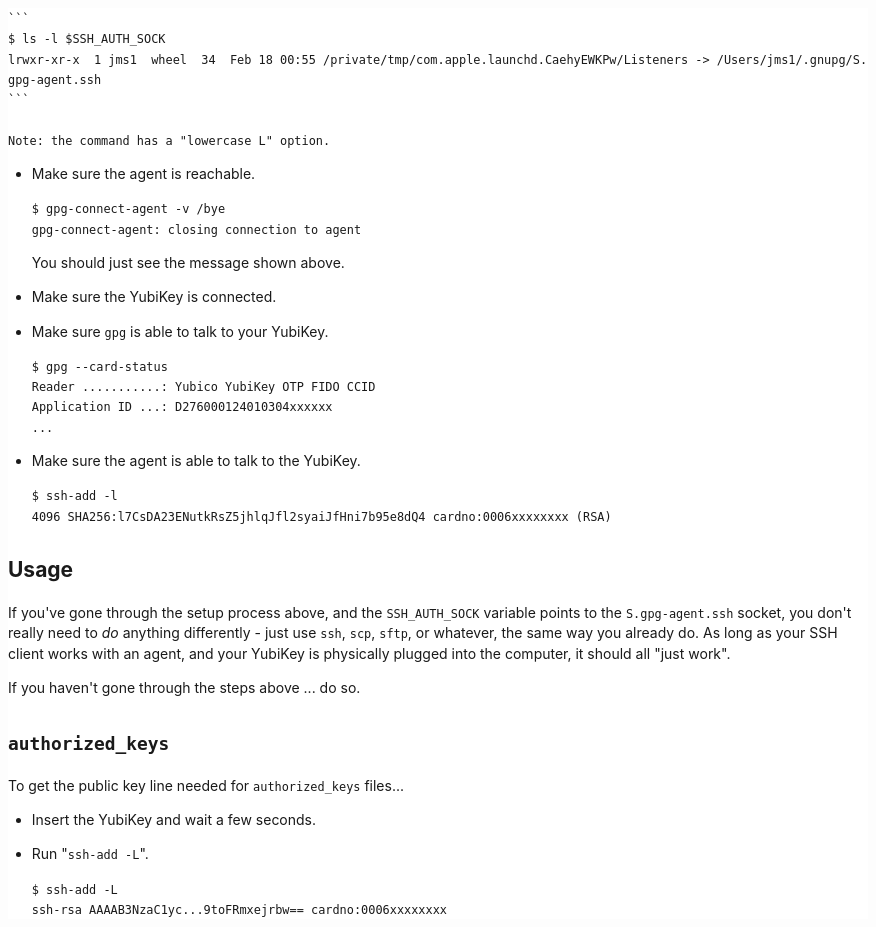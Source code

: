     ```
    $ ls -l $SSH_AUTH_SOCK
    lrwxr-xr-x  1 jms1  wheel  34  Feb 18 00:55 /private/tmp/com.apple.launchd.CaehyEWKPw/Listeners -> /Users/jms1/.gnupg/S.gpg-agent.ssh
    ```

    Note: the command has a "lowercase L" option.

* Make sure the agent is reachable.

    ```
    $ gpg-connect-agent -v /bye
    gpg-connect-agent: closing connection to agent
    ```

    You should just see the message shown above.

* Make sure the YubiKey is connected.

* Make sure `gpg` is able to talk to your YubiKey.

    ```
    $ gpg --card-status
    Reader ...........: Yubico YubiKey OTP FIDO CCID
    Application ID ...: D276000124010304xxxxxx
    ...
    ```

* Make sure the agent is able to talk to the YubiKey.

    ```
    $ ssh-add -l
    4096 SHA256:l7CsDA23ENutkRsZ5jhlqJfl2syaiJfHni7b95e8dQ4 cardno:0006xxxxxxxx (RSA)
    ```

## Usage

If you've gone through the setup process above, and the `SSH_AUTH_SOCK` variable points to the `S.gpg-agent.ssh` socket, you don't really need to *do* anything differently - just use `ssh`, `scp`, `sftp`, or whatever, the same way you already do. As long as your SSH client works with an agent, and your YubiKey is physically plugged into the computer, it should all "just work".

If you haven't gone through the steps above ... do so.

## `authorized_keys`

To get the public key line needed for `authorized_keys` files...

* Insert the YubiKey and wait a few seconds.

* Run "`ssh-add -L`".

    ```
    $ ssh-add -L
    ssh-rsa AAAAB3NzaC1yc...9toFRmxejrbw== cardno:0006xxxxxxxx
    ```
